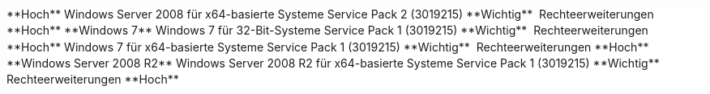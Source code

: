 <td style="border:1px solid black;">
**Hoch**
</td>
</tr>
<tr>
<td style="border:1px solid black;">
Windows Server 2008 für x64-basierte Systeme Service Pack 2  
(3019215)
</td>
<td style="border:1px solid black;">
**Wichtig**   
Rechteerweiterungen
</td>
<td style="border:1px solid black;">
**Hoch**
</td>
</tr>
<tr>
<td style="border:1px solid black;" colspan="3">
**Windows 7**
</td>
</tr>
<tr>
<td style="border:1px solid black;">
Windows 7 für 32-Bit-Systeme Service Pack 1  
(3019215)
</td>
<td style="border:1px solid black;">
**Wichtig**   
Rechteerweiterungen
</td>
<td style="border:1px solid black;">
**Hoch**
</td>
</tr>
<tr>
<td style="border:1px solid black;">
Windows 7 für x64-basierte Systeme Service Pack 1  
(3019215)
</td>
<td style="border:1px solid black;">
**Wichtig**   
Rechteerweiterungen
</td>
<td style="border:1px solid black;">
**Hoch**
</td>
</tr>
<tr>
<td style="border:1px solid black;" colspan="3">
**Windows Server 2008 R2**
</td>
</tr>
<tr>
<td style="border:1px solid black;">
Windows Server 2008 R2 für x64-basierte Systeme Service Pack 1  
(3019215)
</td>
<td style="border:1px solid black;">
**Wichtig**   
Rechteerweiterungen
</td>
<td style="border:1px solid black;">
**Hoch**